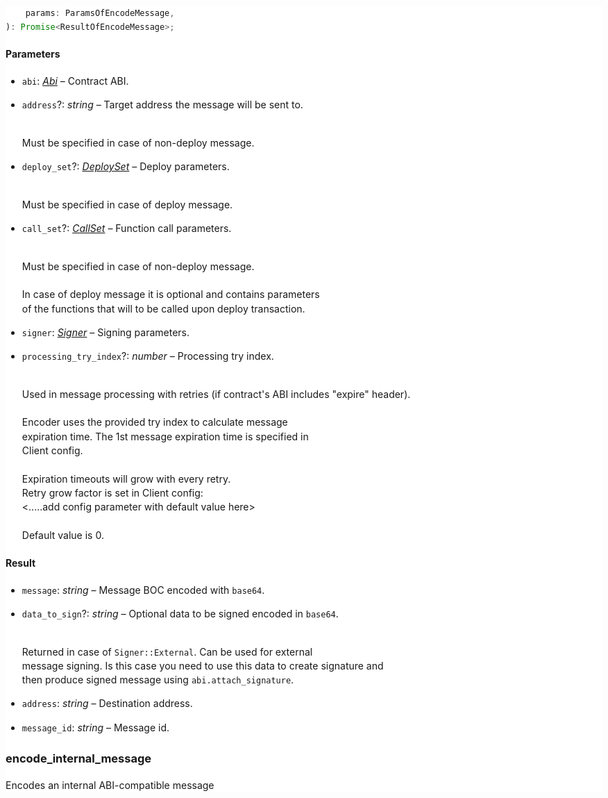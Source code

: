 ```typescript
    params: ParamsOfEncodeMessage,
): Promise<ResultOfEncodeMessage>;
```

#### Parameters

* `abi`: [_Abi_](mod_abi.md#Abi) – Contract ABI.
*   `address`?: _string_ – Target address the message will be sent to.

    \
    Must be specified in case of non-deploy message.
*   `deploy_set`?: [_DeploySet_](mod_abi.md#DeploySet) – Deploy parameters.

    \
    Must be specified in case of deploy message.
*   `call_set`?: [_CallSet_](mod_abi.md#CallSet) – Function call parameters.

    \
    Must be specified in case of non-deploy message.\
    \
    In case of deploy message it is optional and contains parameters\
    of the functions that will to be called upon deploy transaction.
* `signer`: [_Signer_](mod_abi.md#Signer) – Signing parameters.
*   `processing_try_index`?: _number_ – Processing try index.

    \
    Used in message processing with retries (if contract's ABI includes "expire" header).\
    \
    Encoder uses the provided try index to calculate message\
    expiration time. The 1st message expiration time is specified in\
    Client config.\
    \
    Expiration timeouts will grow with every retry.\
    Retry grow factor is set in Client config:\
    <.....add config parameter with default value here>\
    \
    Default value is 0.

#### Result

* `message`: _string_ – Message BOC encoded with `base64`.
*   `data_to_sign`?: _string_ – Optional data to be signed encoded in `base64`.

    \
    Returned in case of `Signer::External`. Can be used for external\
    message signing. Is this case you need to use this data to create signature and\
    then produce signed message using `abi.attach_signature`.
* `address`: _string_ – Destination address.
* `message_id`: _string_ – Message id.

### encode_internal_message

Encodes an internal ABI-compatible message
